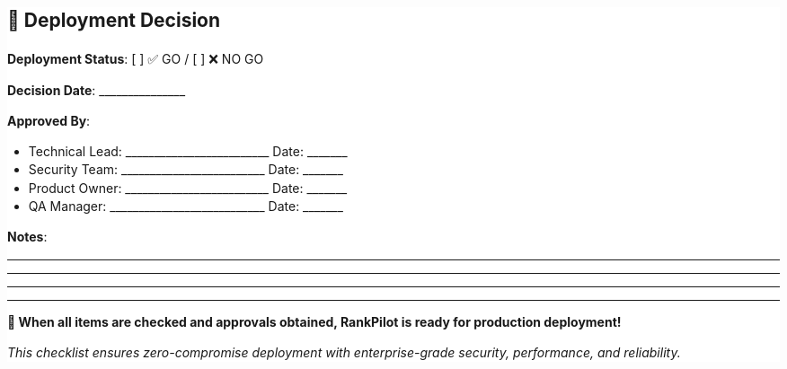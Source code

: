 
## 🎯 Deployment Decision

**Deployment Status**: [ ] ✅ GO / [ ] ❌ NO GO

**Decision Date**: _______________

**Approved By**:
- Technical Lead: _________________________ Date: _______
- Security Team: _________________________ Date: _______
- Product Owner: _________________________ Date: _______
- QA Manager: ___________________________ Date: _______

**Notes**:
_________________________________________________________________
_________________________________________________________________
_________________________________________________________________

---

**🚀 When all items are checked and approvals obtained, RankPilot is ready for production deployment!**

*This checklist ensures zero-compromise deployment with enterprise-grade security, performance, and reliability.*
